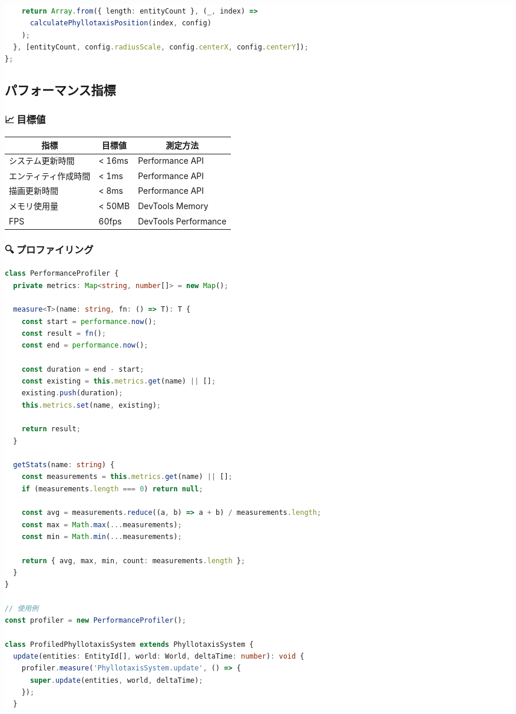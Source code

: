 ```typescript
    return Array.from({ length: entityCount }, (_, index) => 
      calculatePhyllotaxisPosition(index, config)
    );
  }, [entityCount, config.radiusScale, config.centerX, config.centerY]);
};
```

## パフォーマンス指標

### 📈 目標値

| 指標 | 目標値 | 測定方法 |
|------|--------|----------|
| システム更新時間 | < 16ms | Performance API |
| エンティティ作成時間 | < 1ms | Performance API |
| 描画更新時間 | < 8ms | Performance API |
| メモリ使用量 | < 50MB | DevTools Memory |
| FPS | 60fps | DevTools Performance |

### 🔍 プロファイリング

```typescript
class PerformanceProfiler {
  private metrics: Map<string, number[]> = new Map();
  
  measure<T>(name: string, fn: () => T): T {
    const start = performance.now();
    const result = fn();
    const end = performance.now();
    
    const duration = end - start;
    const existing = this.metrics.get(name) || [];
    existing.push(duration);
    this.metrics.set(name, existing);
    
    return result;
  }
  
  getStats(name: string) {
    const measurements = this.metrics.get(name) || [];
    if (measurements.length === 0) return null;
    
    const avg = measurements.reduce((a, b) => a + b) / measurements.length;
    const max = Math.max(...measurements);
    const min = Math.min(...measurements);
    
    return { avg, max, min, count: measurements.length };
  }
}

// 使用例
const profiler = new PerformanceProfiler();

class ProfiledPhyllotaxisSystem extends PhyllotaxisSystem {
  update(entities: EntityId[], world: World, deltaTime: number): void {
    profiler.measure('PhyllotaxisSystem.update', () => {
      super.update(entities, world, deltaTime);
    });
  }
```
